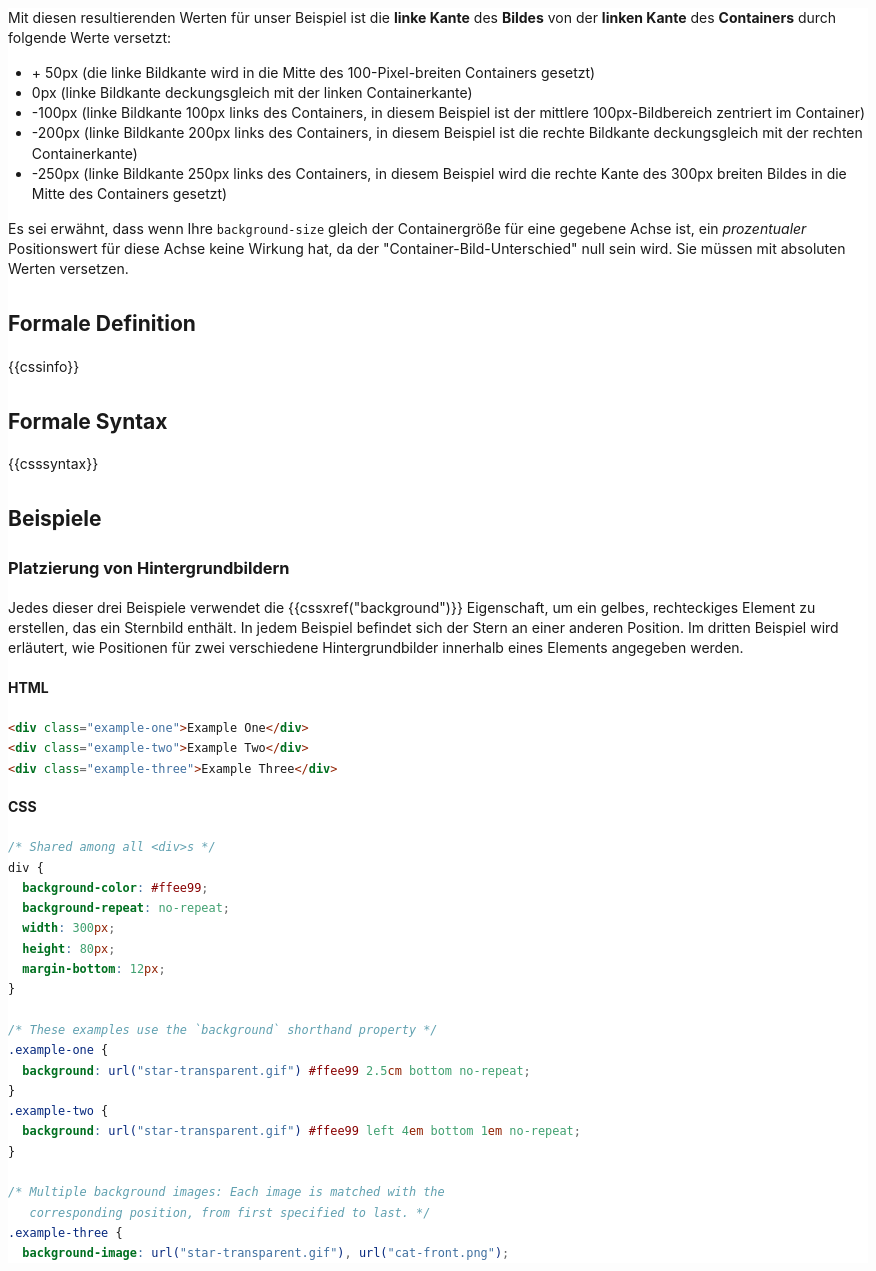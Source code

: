 Mit diesen resultierenden Werten für unser Beispiel ist die **linke Kante** des **Bildes** von der **linken Kante** des **Containers** durch folgende Werte versetzt:

- \+ 50px (die linke Bildkante wird in die Mitte des 100-Pixel-breiten Containers gesetzt)
- 0px (linke Bildkante deckungsgleich mit der linken Containerkante)
- \-100px (linke Bildkante 100px links des Containers, in diesem Beispiel ist der mittlere 100px-Bildbereich zentriert im Container)
- \-200px (linke Bildkante 200px links des Containers, in diesem Beispiel ist die rechte Bildkante deckungsgleich mit der rechten Containerkante)
- \-250px (linke Bildkante 250px links des Containers, in diesem Beispiel wird die rechte Kante des 300px breiten Bildes in die Mitte des Containers gesetzt)

Es sei erwähnt, dass wenn Ihre `background-size` gleich der Containergröße für eine gegebene Achse ist, ein _prozentualer_ Positionswert für diese Achse keine Wirkung hat, da der "Container-Bild-Unterschied" null sein wird. Sie müssen mit absoluten Werten versetzen.

## Formale Definition

{{cssinfo}}

## Formale Syntax

{{csssyntax}}

## Beispiele

### Platzierung von Hintergrundbildern

Jedes dieser drei Beispiele verwendet die {{cssxref("background")}} Eigenschaft, um ein gelbes, rechteckiges Element zu erstellen, das ein Sternbild enthält. In jedem Beispiel befindet sich der Stern an einer anderen Position. Im dritten Beispiel wird erläutert, wie Positionen für zwei verschiedene Hintergrundbilder innerhalb eines Elements angegeben werden.

#### HTML

```html
<div class="example-one">Example One</div>
<div class="example-two">Example Two</div>
<div class="example-three">Example Three</div>
```

#### CSS

```css
/* Shared among all <div>s */
div {
  background-color: #ffee99;
  background-repeat: no-repeat;
  width: 300px;
  height: 80px;
  margin-bottom: 12px;
}

/* These examples use the `background` shorthand property */
.example-one {
  background: url("star-transparent.gif") #ffee99 2.5cm bottom no-repeat;
}
.example-two {
  background: url("star-transparent.gif") #ffee99 left 4em bottom 1em no-repeat;
}

/* Multiple background images: Each image is matched with the
   corresponding position, from first specified to last. */
.example-three {
  background-image: url("star-transparent.gif"), url("cat-front.png");
```